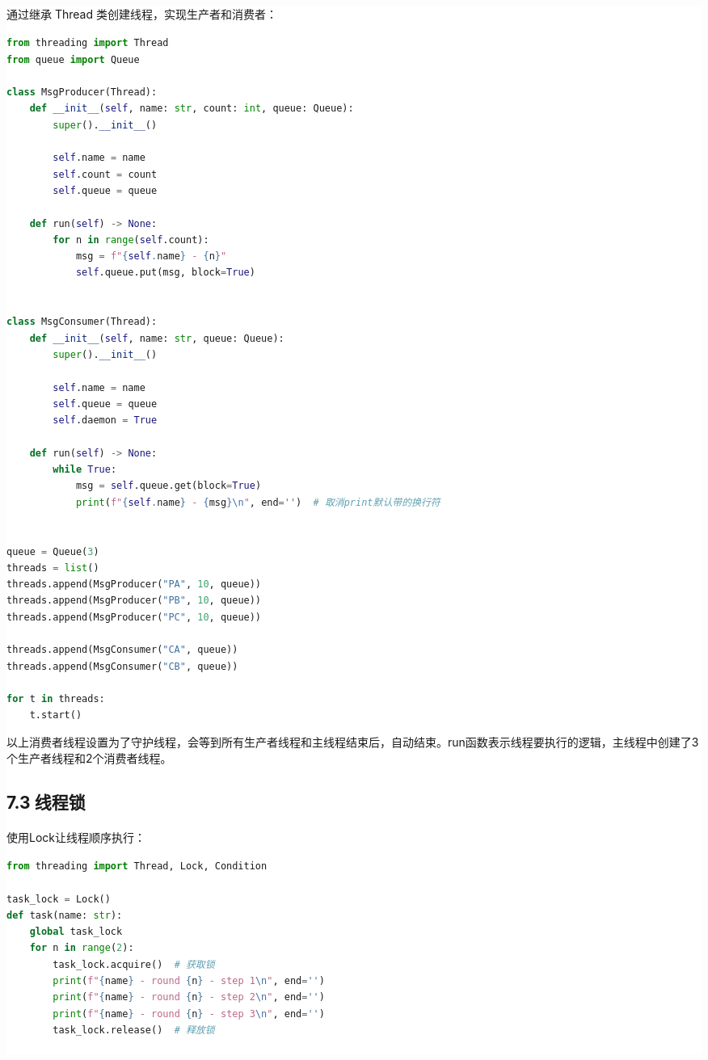 通过继承 Thread 类创建线程，实现生产者和消费者：
```python
from threading import Thread
from queue import Queue  

class MsgProducer(Thread):  
    def __init__(self, name: str, count: int, queue: Queue):  
        super().__init__()  
  
        self.name = name  
        self.count = count  
        self.queue = queue  
  
    def run(self) -> None:  
        for n in range(self.count):  
            msg = f"{self.name} - {n}"  
            self.queue.put(msg, block=True)  
  
  
class MsgConsumer(Thread):  
    def __init__(self, name: str, queue: Queue):  
        super().__init__()  
  
        self.name = name  
        self.queue = queue  
        self.daemon = True  
  
    def run(self) -> None:  
        while True:  
            msg = self.queue.get(block=True)  
            print(f"{self.name} - {msg}\n", end='')  # 取消print默认带的换行符
  
  
queue = Queue(3)  
threads = list()  
threads.append(MsgProducer("PA", 10, queue))  
threads.append(MsgProducer("PB", 10, queue))  
threads.append(MsgProducer("PC", 10, queue))  
  
threads.append(MsgConsumer("CA", queue))  
threads.append(MsgConsumer("CB", queue))  
  
for t in threads:  
    t.start()
```

以上消费者线程设置为了守护线程，会等到所有生产者线程和主线程结束后，自动结束。run函数表示线程要执行的逻辑，主线程中创建了3个生产者线程和2个消费者线程。

## 7.3 线程锁
使用Lock让线程顺序执行：

```python
from threading import Thread, Lock, Condition  

task_lock = Lock()  
def task(name: str):  
    global task_lock  
    for n in range(2):  
        task_lock.acquire()  # 获取锁
        print(f"{name} - round {n} - step 1\n", end='')  
        print(f"{name} - round {n} - step 2\n", end='')  
        print(f"{name} - round {n} - step 3\n", end='')  
        task_lock.release()  # 释放锁
  
```